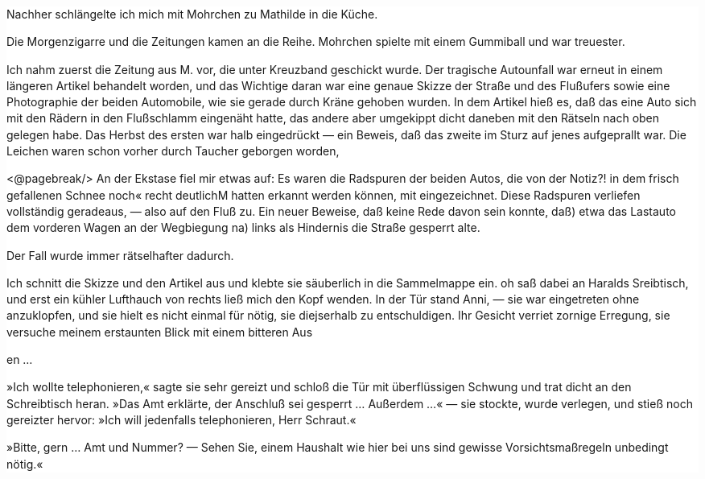 Nachher schlängelte ich mich mit Mohrchen zu
Mathilde in die Küche.

Die Morgenzigarre und die Zeitungen kamen an
die Reihe. Mohrchen spielte mit einem Gummiball und
war treuester.

Ich nahm zuerst die Zeitung aus M. vor, die
unter Kreuzband geschickt wurde. Der tragische Autounfall
war erneut in einem längeren Artikel behandelt worden,
und das Wichtige daran war eine genaue Skizze der
Straße und des Flußufers sowie eine Photographie der
beiden Automobile, wie sie gerade durch Kräne gehoben
wurden. In dem Artikel hieß es, daß das eine Auto
sich mit den Rädern in den Flußschlamm eingenäht hatte,
das andere aber umgekippt dicht daneben mit den Rätseln
nach oben gelegen habe. Das Herbst des ersten war halb
eingedrückt — ein Beweis, daß das zweite im Sturz
auf jenes aufgeprallt war. Die Leichen waren schon vorher
durch Taucher geborgen worden,

<@pagebreak/>
An der Ekstase fiel mir etwas auf: Es waren die
Radspuren der beiden Autos, die von der Notiz?! in dem
frisch gefallenen Schnee noch« recht deutlichM hatten erkannt
werden können, mit eingezeichnet. Diese Radspuren verliefen
vollständig geradeaus, — also auf den Fluß zu.
Ein neuer Beweise, daß keine Rede davon sein konnte,
daß) etwa das Lastauto dem vorderen Wagen an der Wegbiegung
na) links als Hindernis die Straße gesperrt
alte.

Der Fall wurde immer rätselhafter dadurch.

Ich schnitt die Skizze und den Artikel aus und klebte
sie säuberlich in die Sammelmappe ein. oh saß dabei
an Haralds Sreibtisch, und erst ein kühler Lufthauch
von rechts ließ mich den Kopf wenden. In der Tür stand
Anni, — sie war eingetreten ohne anzuklopfen, und sie
hielt es nicht einmal für nötig, sie diejserhalb zu entschuldigen.
Ihr Gesicht verriet zornige Erregung, sie versuche
meinem erstaunten Blick mit einem bitteren Aus

en …

»Ich wollte telephonieren,« sagte sie sehr gereizt und
schloß die Tür mit überflüssigen Schwung und trat dicht
an den Schreibtisch heran. »Das Amt erklärte, der Anschluß
sei gesperrt … Außerdem …« — sie stockte,
wurde verlegen, und stieß noch gereizter hervor: »Ich
will jedenfalls telephonieren, Herr Schraut.«

»Bitte, gern … Amt und Nummer? — Sehen Sie,
einem Haushalt wie hier bei uns sind gewisse Vorsichtsmaßregeln
unbedingt nötig.«

